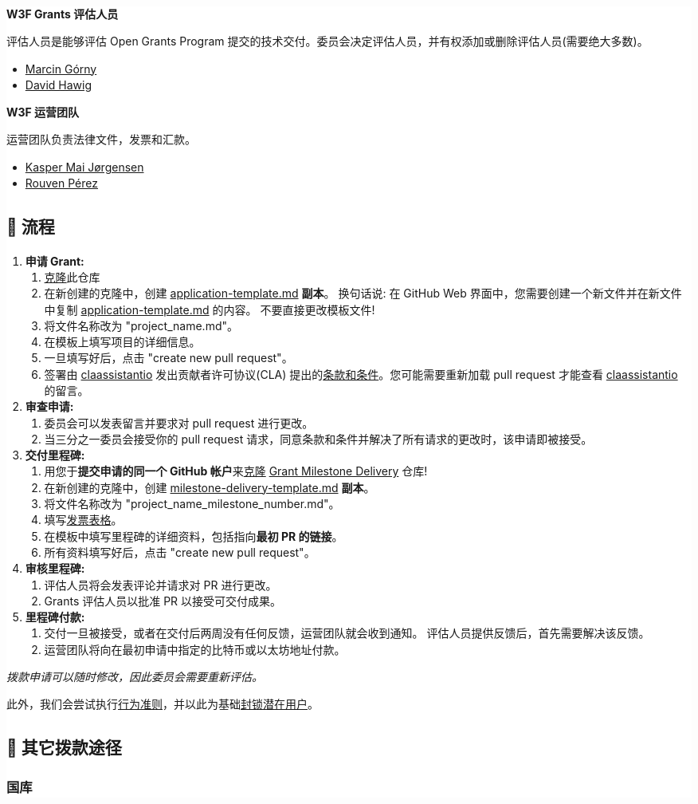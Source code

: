 **W3F Grants 评估人员**

评估人员是能够评估 Open Grants Program 提交的技术交付。委员会决定评估人员，并有权添加或删除评估人员(需要绝大多数)。

* [Marcin Górny](https://github.com/mmagician)
* [David Hawig](https://github.com/Noc2)

**W3F 运营团队**

运营团队负责法律文件，发票和汇款。

* [Kasper Mai Jørgensen](https://github.com/KasperJor)
* [Rouven Pérez](https://github.com/RouvenP)

## :pencil: 流程

1. **申请 Grant:**
    1. [克隆](https://github.com/w3f/Open-Grants-Program/fork)此仓库
    2. 在新创建的克隆中，创建 [application-template.md](./applications/application-template.md) **副本**。 换句话说: 在 GitHub Web 界面中，您需要创建一个新文件并在新文件中复制 [application-template.md](./applications/application-template.md) 的内容。 不要直接更改模板文件!
    3. 将文件名称改为 "project_name.md"。
    4. 在模板上填写项目的详细信息。
    5. 一旦填写好后，点击 "create new pull request"。
    6. 签署由 [claassistantio](https://github.com/claassistantio) 发出贡献者许可协议(CLA) 提出的[条款和条件](https://github.com/w3f/Open-Grants-Program/blob/master/src/T&Cs.md)。您可能需要重新加载 pull request 才能查看 [claassistantio](https://github.com/claassistantio) 的留言。
2. **审查申请:**
    1. 委员会可以发表留言并要求对 pull request 进行更改。
    2. 当三分之一委员会接受你的 pull request 请求，同意条款和条件并解决了所有请求的更改时，该申请即被接受。
3. **交付里程碑:**
    1. 用您于**提交申请的同一个 GitHub 帐户**来[克隆](https://github.com/w3f/Grant-Milestone-Delivery/fork) [Grant Milestone Delivery](https://github.com/w3f/Grant-Milestone-Delivery) 仓库!
    2. 在新创建的克隆中，创建 [milestone-delivery-template.md](https://github.com/w3f/Grant-Milestone-Delivery/blob/master/deliveries/milestone-delivery-template.md) **副本**。
    3. 将文件名称改为 "project_name_milestone_number.md"。
    4. 填写[发票表格](https://forms.gle/QvsbeSA3ziuC9k9b9)。
    5. 在模板中填写里程碑的详细资料，包括指向**最初 PR 的链接**。
    6. 所有资料填写好后，点击 "create new pull request"。
4. **审核里程碑:**
    1. 评估人员将会发表评论并请求对 PR 进行更改。
    2. Grants 评估人员以批准 PR 以接受可交付成果。
5. **里程碑付款:**
    1. 交付一旦被接受，或者在交付后两周没有任何反馈，运营团队就会收到通知。 评估人员提供反馈后，首先需要解决该反馈。
    2. 运营团队将向在最初申请中指定的比特币或以太坊地址付款。

*拨款申请可以随时修改，因此委员会需要重新评估。*

此外，我们会尝试执行[行为准则](https://github.com/w3f/Open-Grants-Program/blob/master/CODE_OF_CONDUCT.md)，并以此为基础[封锁潜在用户](https://github.blog/2016-04-04-organizations-can-now-block-abusive-users/)。

## :rocket: 其它拨款途径

### 国库
